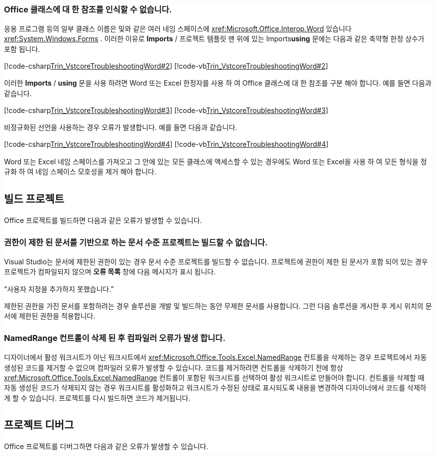 ### <a name="references-to-office-classes-are-not-recognized"></a>Office 클래스에 대 한 참조를 인식할 수 없습니다.
 응용 프로그램 등의 일부 클래스 이름은 및와 같은 여러 네임 스페이스에 <xref:Microsoft.Office.Interop.Word> 있습니다 <xref:System.Windows.Forms> . 이러한 이유로 **Imports** / 프로젝트 템플릿 맨 위에 있는 Imports**using** 문에는 다음과 같은 축약형 한정 상수가 포함 됩니다.

 [!code-csharp[Trin_VstcoreTroubleshootingWord#2](../vsto/codesnippet/CSharp/Trin_VstcoreTroubleshootingWordCS/ThisDocument.cs#2)]
 [!code-vb[Trin_VstcoreTroubleshootingWord#2](../vsto/codesnippet/VisualBasic/Trin_VstcoreTroubleshootingWordVB/ThisDocument.vb#2)]

 이러한 **Imports** / **using** 문을 사용 하려면 Word 또는 Excel 한정자를 사용 하 여 Office 클래스에 대 한 참조를 구분 해야 합니다. 예를 들면 다음과 같습니다.

 [!code-csharp[Trin_VstcoreTroubleshootingWord#3](../vsto/codesnippet/CSharp/Trin_VstcoreTroubleshootingWordCS/ThisDocument.cs#3)]
 [!code-vb[Trin_VstcoreTroubleshootingWord#3](../vsto/codesnippet/VisualBasic/Trin_VstcoreTroubleshootingWordVB/ThisDocument.vb#3)]

 비정규화된 선언을 사용하는 경우 오류가 발생합니다. 예를 들면 다음과 같습니다.

 [!code-csharp[Trin_VstcoreTroubleshootingWord#4](../vsto/codesnippet/CSharp/Trin_VstcoreTroubleshootingWordCS/ThisDocument.cs#4)]
 [!code-vb[Trin_VstcoreTroubleshootingWord#4](../vsto/codesnippet/VisualBasic/Trin_VstcoreTroubleshootingWordVB/ThisDocument.vb#4)]

 Word 또는 Excel 네임 스페이스를 가져오고 그 안에 있는 모든 클래스에 액세스할 수 있는 경우에도 Word 또는 Excel을 사용 하 여 모든 형식을 정규화 하 여 네임 스페이스 모호성을 제거 해야 합니다.

## <a name="build-projects"></a><a name="building"></a>빌드 프로젝트
 Office 프로젝트를 빌드하면 다음과 같은 오류가 발생할 수 있습니다.

### <a name="cannot-build-a-document-level-project-that-is-based-on-a-document-with-restricted-permissions"></a>권한이 제한 된 문서를 기반으로 하는 문서 수준 프로젝트는 빌드할 수 없습니다.
 Visual Studio는 문서에 제한된 권한이 있는 경우 문서 수준 프로젝트를 빌드할 수 없습니다. 프로젝트에 권한이 제한 된 문서가 포함 되어 있는 경우 프로젝트가 컴파일되지 않으며 **오류 목록** 창에 다음 메시지가 표시 됩니다.

 “사용자 지정을 추가하지 못했습니다.”

 제한된 권한을 가진 문서를 포함하려는 경우 솔루션을 개발 및 빌드하는 동안 무제한 문서를 사용합니다. 그런 다음 솔루션을 게시한 후 게시 위치의 문서에 제한된 권한을 적용합니다.

### <a name="compiler-errors-occur-after-a-namedrange-control-is-deleted"></a>NamedRange 컨트롤이 삭제 된 후 컴파일러 오류가 발생 합니다.
 디자이너에서 활성 워크시트가 아닌 워크시트에서 <xref:Microsoft.Office.Tools.Excel.NamedRange> 컨트롤을 삭제하는 경우 프로젝트에서 자동 생성된 코드를 제거할 수 없으며 컴파일러 오류가 발생할 수 있습니다. 코드를 제거하려면 컨트롤을 삭제하기 전에 항상 <xref:Microsoft.Office.Tools.Excel.NamedRange> 컨트롤이 포함된 워크시트를 선택하여 활성 워크시트로 만들어야 합니다. 컨트롤을 삭제할 때 자동 생성된 코드가 삭제되지 않는 경우 워크시트를 활성화하고 워크시트가 수정된 상태로 표시되도록 내용을 변경하여 디자이너에서 코드를 삭제하게 할 수 있습니다. 프로젝트를 다시 빌드하면 코드가 제거됩니다.

## <a name="debug-projects"></a><a name="debugging"></a>프로젝트 디버그
 Office 프로젝트를 디버그하면 다음과 같은 오류가 발생할 수 있습니다.
